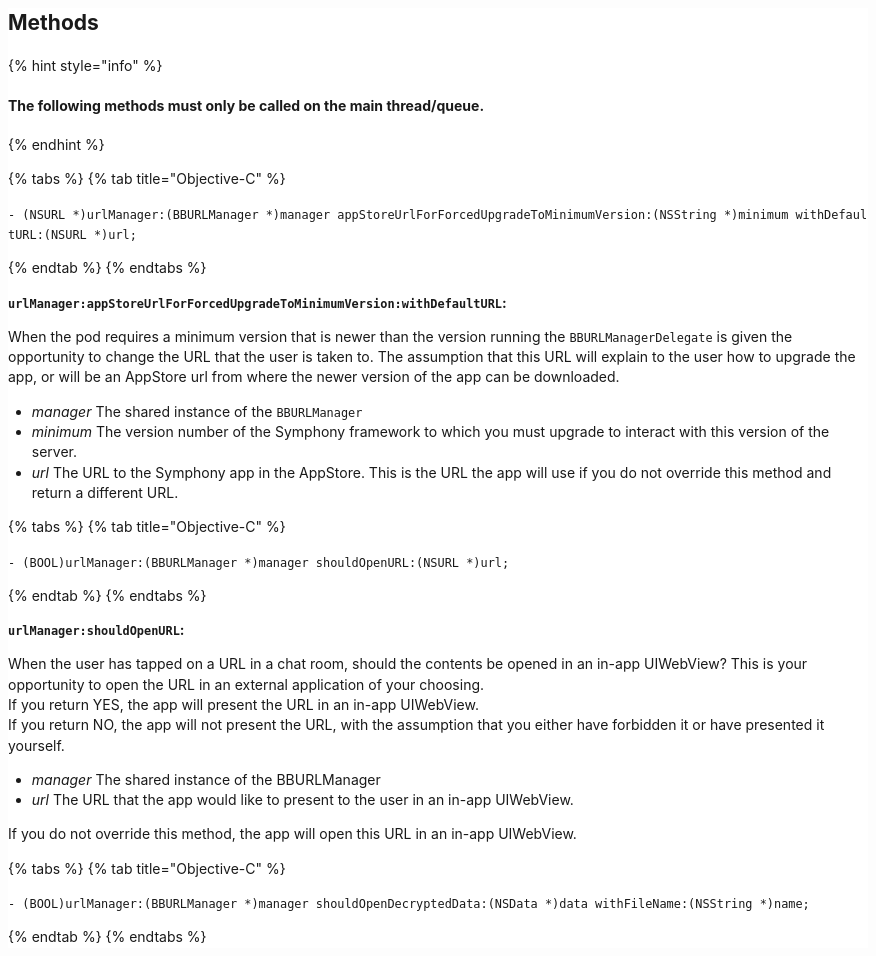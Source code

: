 ## Methods

{% hint style="info" %}
#### The following methods must only be called on the main thread/queue.  
{% endhint %}

{% tabs %}
{% tab title="Objective-C" %}
```
- (NSURL *)urlManager:(BBURLManager *)manager appStoreUrlForForcedUpgradeToMinimumVersion:(NSString *)minimum withDefaultURL:(NSURL *)url;
```
{% endtab %}
{% endtabs %}

**`urlManager:appStoreUrlForForcedUpgradeToMinimumVersion:withDefaultURL`:**

When the pod requires a minimum version that is newer than the version running the `BBURLManagerDelegate` is given the opportunity to change the URL that the user is taken to. The assumption that this URL will explain to the user how to upgrade the app, or will be an AppStore url from where the newer version of the app can be downloaded.

* _manager_ The shared instance of the `BBURLManager`
* _minimum_ The version number of the Symphony framework to which you must upgrade to interact with this version of the server.
* _url_ The URL to the Symphony app in the AppStore. This is the URL the app will use if you do not override this method and return a different URL.

{% tabs %}
{% tab title="Objective-C" %}
```
- (BOOL)urlManager:(BBURLManager *)manager shouldOpenURL:(NSURL *)url;
```
{% endtab %}
{% endtabs %}

**`urlManager:shouldOpenURL`:**

When the user has tapped on a URL in a chat room, should the contents be opened in an in-app UIWebView? This is your opportunity to open the URL in an external application of your choosing.  
If you return YES, the app will present the URL in an in-app UIWebView.  
If you return NO, the app will not present the URL, with the assumption that you either have forbidden it or have presented it yourself.

* _manager_ The shared instance of the BBURLManager
* _url_ The URL that the app would like to present to the user in an in-app UIWebView.

If you do not override this method, the app will open this URL in an in-app UIWebView.

{% tabs %}
{% tab title="Objective-C" %}
```text
- (BOOL)urlManager:(BBURLManager *)manager shouldOpenDecryptedData:(NSData *)data withFileName:(NSString *)name;
```
{% endtab %}
{% endtabs %}
